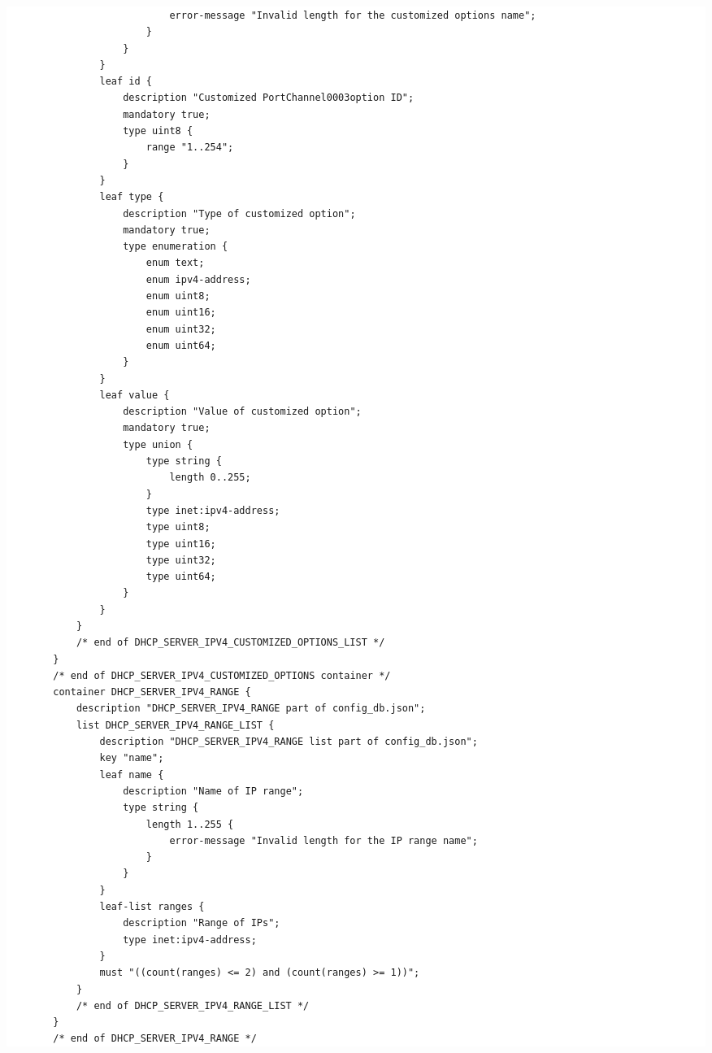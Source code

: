 ```yang
                            error-message "Invalid length for the customized options name";
                        }
                    }
                }
                leaf id {
                    description "Customized PortChannel0003option ID";
                    mandatory true;
                    type uint8 {
                        range "1..254";
                    }
                }
                leaf type {
                    description "Type of customized option";
                    mandatory true;
                    type enumeration {
                        enum text;
                        enum ipv4-address;
                        enum uint8;
                        enum uint16;
                        enum uint32;
                        enum uint64;
                    }
                }
                leaf value {
                    description "Value of customized option";
                    mandatory true;
                    type union {
                        type string {
                            length 0..255;
                        }
                        type inet:ipv4-address;
                        type uint8;
                        type uint16;
                        type uint32;
                        type uint64;
                    }
                }
            }
            /* end of DHCP_SERVER_IPV4_CUSTOMIZED_OPTIONS_LIST */
        }
        /* end of DHCP_SERVER_IPV4_CUSTOMIZED_OPTIONS container */
        container DHCP_SERVER_IPV4_RANGE {
            description "DHCP_SERVER_IPV4_RANGE part of config_db.json";
            list DHCP_SERVER_IPV4_RANGE_LIST {
                description "DHCP_SERVER_IPV4_RANGE list part of config_db.json";
                key "name";
                leaf name {
                    description "Name of IP range";
                    type string {
                        length 1..255 {
                            error-message "Invalid length for the IP range name";
                        }
                    }
                }
                leaf-list ranges {
                    description "Range of IPs";
                    type inet:ipv4-address;
                }
                must "((count(ranges) <= 2) and (count(ranges) >= 1))";
            }
            /* end of DHCP_SERVER_IPV4_RANGE_LIST */
        }
        /* end of DHCP_SERVER_IPV4_RANGE */
```